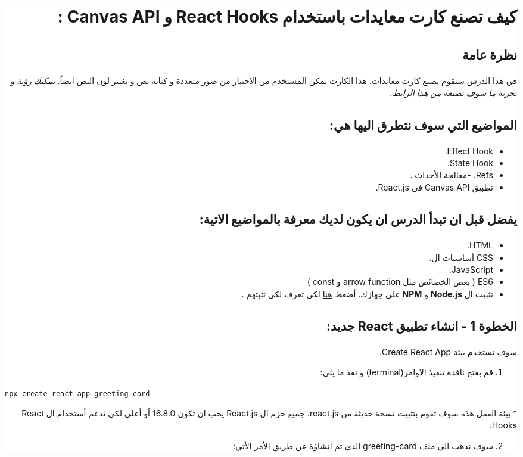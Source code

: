 <div dir="rtl">

#  كيف تصنع كارت معايدات باستخدام React Hooks و Canvas API :

## نظرة عامة 

في هذا الدرس سنقوم بصنع كارت معايدات. هذا الكارت يمكن المستخدم من الأختيار من صور متعددة و كتابة نص و تغيير لون النص ايضاً.
*يمكنك رؤية و تجربة ما سوف نصنعة من هذا [الرابط](https://dinatahoun92.github.io/celebration-cards/#/ar).*
## المواضيع التي سوف نتطرق اليها هي:

- Effect Hook.
- State Hook.
- Refs.
-معالجة الأحداث . 
- تطبيق Canvas API في React.js.

## يفضل قبل ان تبدأ الدرس ان يكون لديك معرفة بالمواضيع الاتية:

- HTML.
- CSS أساسيات ال.
- JavaScript.
- ES6 ( بعض الخصائص مثل arrow function و const )
- تثبيت ال **Node.js** و **NPM** على جهازك. أضغط  [هنا](https://www.npmjs.com/get-npm) لكي تعرف لكي تثبتهم . 

## الخطوة 1 - انشاء تطبيق React جديد:
سوف نستخدم بيئة [Create React App](https://github.com/facebook/create-react-app).

1.  قم بفتح نافذة تنفيذ الاوامر(terminal) و نفذ ما يلي:
<div dir="ltr">

```
npx create-react-app greeting-card
```
</div>
* بيئة العمل هذة سوف تقوم بتثبيت نسخة حديثة من react.js. 
جميع حزم ال React.js
  يجب ان تكون
  16.8.0
 أو أعلي لكي تدعم أستخدام ال
 React Hooks.

2. سوف نذهب الي ملف 
   greeting-card 
الذي تم انشاؤة عن طريق الأمر الأتي:
<div dir="ltr">
